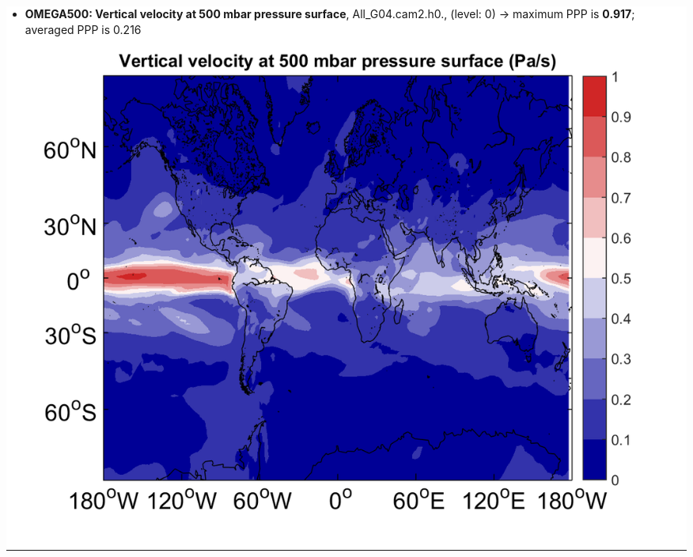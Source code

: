   * __OMEGA500: Vertical velocity at 500 mbar pressure surface__, All_G04.cam2.h0., (level: 0) -> maximum PPP is __0.917__; averaged PPP is 0.216  ![](../../figures/n30d_AMIP/PPP_atm/PPP_All_G04.cam2.h0.OMEGA500.png)
 
------ 
 